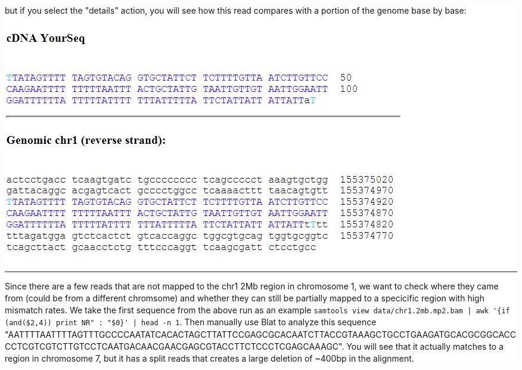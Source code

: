 but if you select the "details" action, you will see how this read compares with a portion of the genome base by base:

![img/blat_alignment.PNG](img/blat_alignment.PNG)

---

Since there are a few reads that are not mapped to the chr1 2Mb region in chromosome 1, we want to check where they came from (could be from a different chromsome) and whether they can still be partially mapped to a specicific region with high mismatch rates. We take the first sequence from the above run as an example `samtools view data/chr1.2mb.mp2.bam | awk '{if (and($2,4)) print NR" : "$0}' | head -n 1`. Then manually use Blat to analyze this sequence "AATTTTAATTTTAGTTTGCCCCAATATCACACTAGCTTATTCCGAGCGCACAATCTTACCGTAAAGCTGCCTGAAGATGCACGCGGCACCCCTCGTCGTCTTGTCCTCAATGACAACGAACGAGCGTACCTTCTCCCTCGAGCAAAGC". You will see that it actually matches to a region in chromosome 7, but it has a split reads that creates a large deletion of ~400bp in the alignment.
